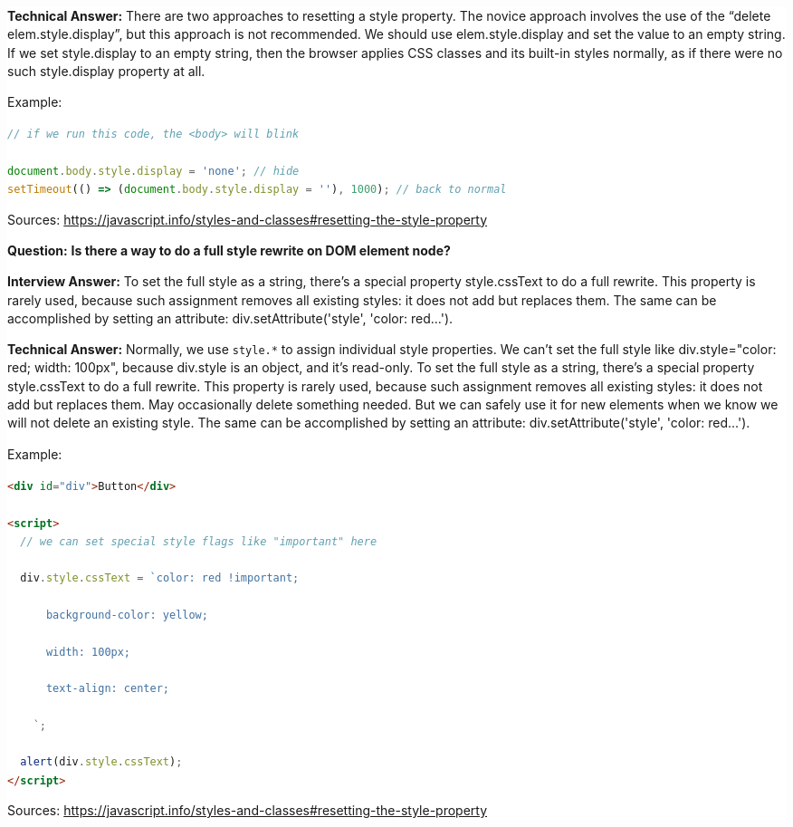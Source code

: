 **Technical Answer:** There are two approaches to resetting a style property. The novice approach involves the use of the “delete elem.style.display”, but this approach is not recommended. We should use elem.style.display and set the value to an empty string. If we set style.display to an empty string, then the browser applies CSS classes and its built-in styles normally, as if there were no such style.display property at all.

Example:

```js
// if we run this code, the <body> will blink

document.body.style.display = 'none'; // hide
setTimeout(() => (document.body.style.display = ''), 1000); // back to normal
```

Sources: <https://javascript.info/styles-and-classes#resetting-the-style-property>

**Question:** **Is there a way to do a full style rewrite on DOM element node?**

**Interview Answer:** To set the full style as a string, there’s a special property style.cssText to do a full rewrite. This property is rarely used, because such assignment removes all existing styles: it does not add but replaces them. The same can be accomplished by setting an attribute: div.setAttribute('style', 'color: red...').

**Technical Answer:** Normally, we use `style.*` to assign individual style properties. We can’t set the full style like div.style="color: red; width: 100px", because div.style is an object, and it’s read-only. To set the full style as a string, there’s a special property style.cssText to do a full rewrite. This property is rarely used, because such assignment removes all existing styles: it does not add but replaces them. May occasionally delete something needed. But we can safely use it for new elements when we know we will not delete an existing style. The same can be accomplished by setting an attribute: div.setAttribute('style', 'color: red...').

Example:

```html
<div id="div">Button</div>

<script>
  // we can set special style flags like "important" here

  div.style.cssText = `color: red !important;

      background-color: yellow;

      width: 100px;

      text-align: center;

    `;

  alert(div.style.cssText);
</script>
```

Sources: <https://javascript.info/styles-and-classes#resetting-the-style-property>
